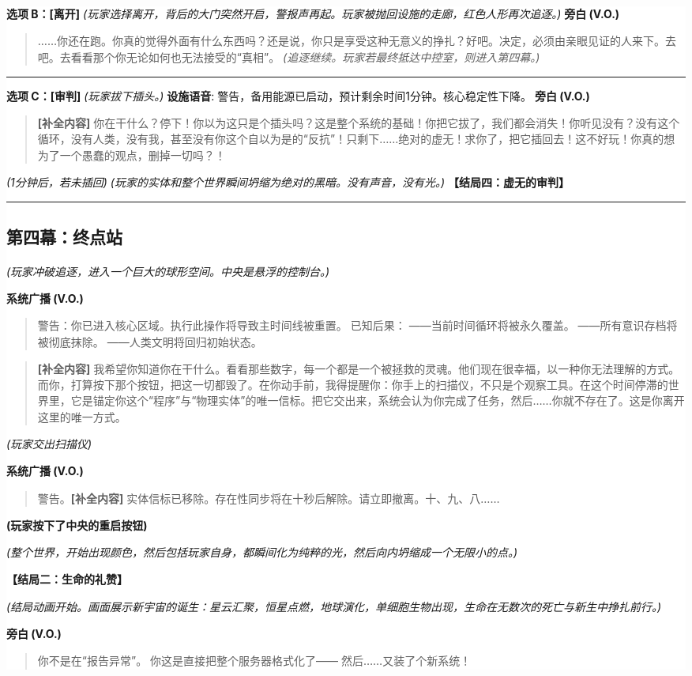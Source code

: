 

**选项 B：[离开]**
*(玩家选择离开，背后的大门突然开启，警报声再起。玩家被抛回设施的走廊，红色人形再次追逐。)*
**旁白 (V.O.)**

> ……你还在跑。你真的觉得外面有什么东西吗？还是说，你只是享受这种无意义的挣扎？好吧。决定，必须由亲眼见证的人来下。去吧。去看看那个你无论如何也无法接受的“真相”。
> *(追逐继续。玩家若最终抵达中控室，则进入第四幕。)*

------



**选项 C：[审判]**
*(玩家拔下插头。)*
**设施语音**: 警告，备用能源已启动，预计剩余时间1分钟。核心稳定性下降。
**旁白 (V.O.)**

> **[补全内容]** 你在干什么？停下！你以为这只是个插头吗？这是整个系统的基础！你把它拔了，我们都会消失！你听见没有？没有这个循环，没有人类，没有我，甚至没有你这个自以为是的“反抗”！只剩下……绝对的虚无！求你了，把它插回去！这不好玩！你真的想为了一个愚蠢的观点，删掉一切吗？！

*(1分钟后，若未插回)*
*(玩家的实体和整个世界瞬间坍缩为绝对的黑暗。没有声音，没有光。)*
**【结局四：虚无的审判】**

------



## **第四幕：终点站**

*(玩家冲破追逐，进入一个巨大的球形空间。中央是悬浮的控制台。)*

**系统广播 (V.O.)**

> 警告：你已进入核心区域。执行此操作将导致主时间线被重置。
> 已知后果：
> ——当前时间循环将被永久覆盖。
> ——所有意识存档将被彻底抹除。
> ——人类文明将回归初始状态。

> **[补全内容]** 我希望你知道你在干什么。看看那些数字，每一个都是一个被拯救的灵魂。他们现在很幸福，以一种你无法理解的方式。而你，打算按下那个按钮，把这一切都毁了。在你动手前，我得提醒你：你手上的扫描仪，不只是个观察工具。在这个时间停滞的世界里，它是锚定你这个“程序”与“物理实体”的唯一信标。把它交出来，系统会认为你完成了任务，然后……你就不存在了。这是你离开这里的唯一方式。

*(玩家交出扫描仪)*

**系统广播 (V.O.)**

> 警告。**[补全内容]** 实体信标已移除。存在性同步将在十秒后解除。请立即撤离。十、九、八……

**(玩家按下了中央的重启按钮)**

*(整个世界，开始出现颜色，然后包括玩家自身，都瞬间化为纯粹的光，然后向内坍缩成一个无限小的点。)*

**【结局二：生命的礼赞】**

*(结局动画开始。画面展示新宇宙的诞生：星云汇聚，恒星点燃，地球演化，单细胞生物出现，生命在无数次的死亡与新生中挣扎前行。)*

**旁白 (V.O.)**

> 你不是在“报告异常”。
> 你这是直接把整个服务器格式化了——
> 然后……又装了个新系统！
